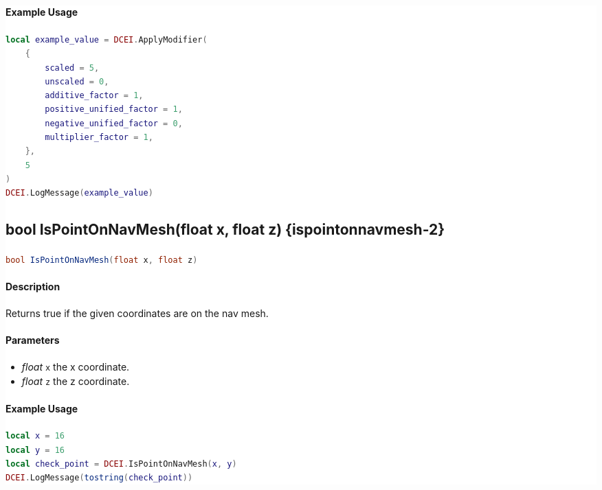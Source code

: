 [](parameters-end)

#### Example Usage
[](example-usage-start)
```lua
local example_value = DCEI.ApplyModifier(
    {
        scaled = 5,
        unscaled = 0,
        additive_factor = 1,
        positive_unified_factor = 1,
        negative_unified_factor = 0,
        multiplier_factor = 1,
    },
    5
)
DCEI.LogMessage(example_value)
```
[](example-usage-end)

[](extra-section-start)

[](extra-section-end)

## bool IsPointOnNavMesh(float x, float z) {ispointonnavmesh-2}
```cs
bool IsPointOnNavMesh(float x, float z)
```
#### Description
[](description-start)
Returns true if the given coordinates are on the nav mesh.
[](description-end)

#### Parameters
[](parameters-start)
- *float* `x` the x coordinate.
- *float* `z` the z coordinate.

[](parameters-end)

#### Example Usage
[](example-usage-start)
```lua
local x = 16
local y = 16
local check_point = DCEI.IsPointOnNavMesh(x, y)
DCEI.LogMessage(tostring(check_point))
```
[](example-usage-end)

[](extra-section-start)

[](extra-section-end)
